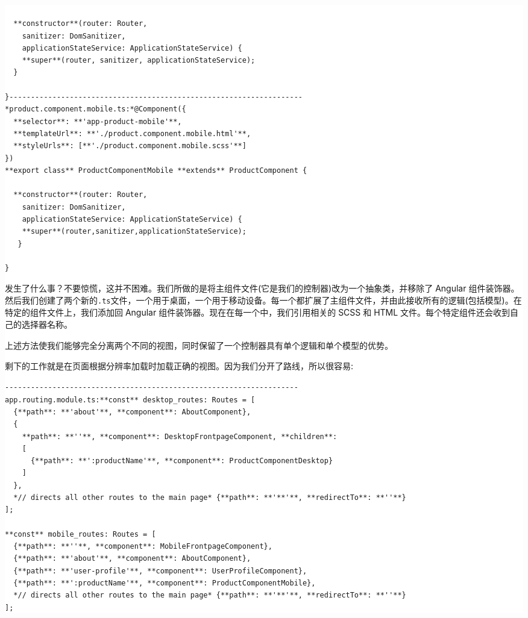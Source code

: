 ```

  **constructor**(router: Router,
    sanitizer: DomSanitizer,
    applicationStateService: ApplicationStateService) {
    **super**(router, sanitizer, applicationStateService);
  }

}--------------------------------------------------------------------
*product.component.mobile.ts:*@Component({
  **selector**: **'app-product-mobile'**,
  **templateUrl**: **'./product.component.mobile.html'**,
  **styleUrls**: [**'./product.component.mobile.scss'**]
})
**export class** ProductComponentMobile **extends** ProductComponent {

  **constructor**(router: Router,
    sanitizer: DomSanitizer,
    applicationStateService: ApplicationStateService) {
    **super**(router,sanitizer,applicationStateService);
   }

}
```

发生了什么事？不要惊慌，这并不困难。我们所做的是将主组件文件(它是我们的控制器)改为一个抽象类，并移除了 Angular 组件装饰器。然后我们创建了两个新的`.ts`文件，一个用于桌面，一个用于移动设备。每一个都扩展了主组件文件，并由此接收所有的逻辑(包括模型)。在特定的组件文件上，我们添加回 Angular 组件装饰器。现在在每一个中，我们引用相关的 SCSS 和 HTML 文件。每个特定组件还会收到自己的选择器名称。

上述方法使我们能够完全分离两个不同的视图，同时保留了一个控制器具有单个逻辑和单个模型的优势。

剩下的工作就是在页面根据分辨率加载时加载正确的视图。因为我们分开了路线，所以很容易:

```
--------------------------------------------------------------------
app.routing.module.ts:**const** desktop_routes: Routes = [
  {**path**: **'about'**, **component**: AboutComponent},
  {
    **path**: **''**, **component**: DesktopFrontpageComponent, **children**:
    [
      {**path**: **':productName'**, **component**: ProductComponentDesktop}
    ]
  },
  *// directs all other routes to the main page* {**path**: **'**'**, **redirectTo**: **''**}
];

**const** mobile_routes: Routes = [
  {**path**: **''**, **component**: MobileFrontpageComponent},
  {**path**: **'about'**, **component**: AboutComponent},
  {**path**: **'user-profile'**, **component**: UserProfileComponent},
  {**path**: **':productName'**, **component**: ProductComponentMobile},
  *// directs all other routes to the main page* {**path**: **'**'**, **redirectTo**: **''**}
];
```
